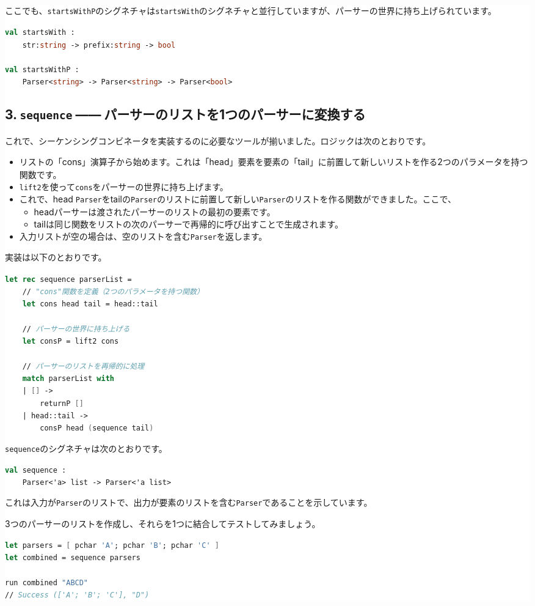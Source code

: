 ここでも、`startsWithP`のシグネチャは`startsWith`のシグネチャと並行していますが、パーサーの世界に持ち上げられています。

```fsharp
val startsWith : 
    str:string -> prefix:string -> bool
    
val startsWithP : 
    Parser<string> -> Parser<string> -> Parser<bool>
```


## 3. `sequence` ―― パーサーのリストを1つのパーサーに変換する

これで、シーケンシングコンビネータを実装するのに必要なツールが揃いました。ロジックは次のとおりです。

* リストの「cons」演算子から始めます。これは「head」要素を要素の「tail」に前置して新しいリストを作る2つのパラメータを持つ関数です。
* `lift2`を使って`cons`をパーサーの世界に持ち上げます。
* これで、head `Parser`をtailの`Parser`のリストに前置して新しい`Parser`のリストを作る関数ができました。ここで、
  * headパーサーは渡されたパーサーのリストの最初の要素です。
  * tailは同じ関数をリストの次のパーサーで再帰的に呼び出すことで生成されます。
* 入力リストが空の場合は、空のリストを含む`Parser`を返します。

実装は以下のとおりです。

```fsharp
let rec sequence parserList =
    // "cons"関数を定義（2つのパラメータを持つ関数）
    let cons head tail = head::tail

    // パーサーの世界に持ち上げる
    let consP = lift2 cons

    // パーサーのリストを再帰的に処理
    match parserList with
    | [] -> 
        returnP []
    | head::tail ->
        consP head (sequence tail)
```

`sequence`のシグネチャは次のとおりです。

```fsharp
val sequence : 
    Parser<'a> list -> Parser<'a list>
```

これは入力が`Parser`のリストで、出力が要素のリストを含む`Parser`であることを示しています。

3つのパーサーのリストを作成し、それらを1つに結合してテストしてみましょう。

```fsharp
let parsers = [ pchar 'A'; pchar 'B'; pchar 'C' ]
let combined = sequence parsers

run combined "ABCD" 
// Success (['A'; 'B'; 'C'], "D")
```
